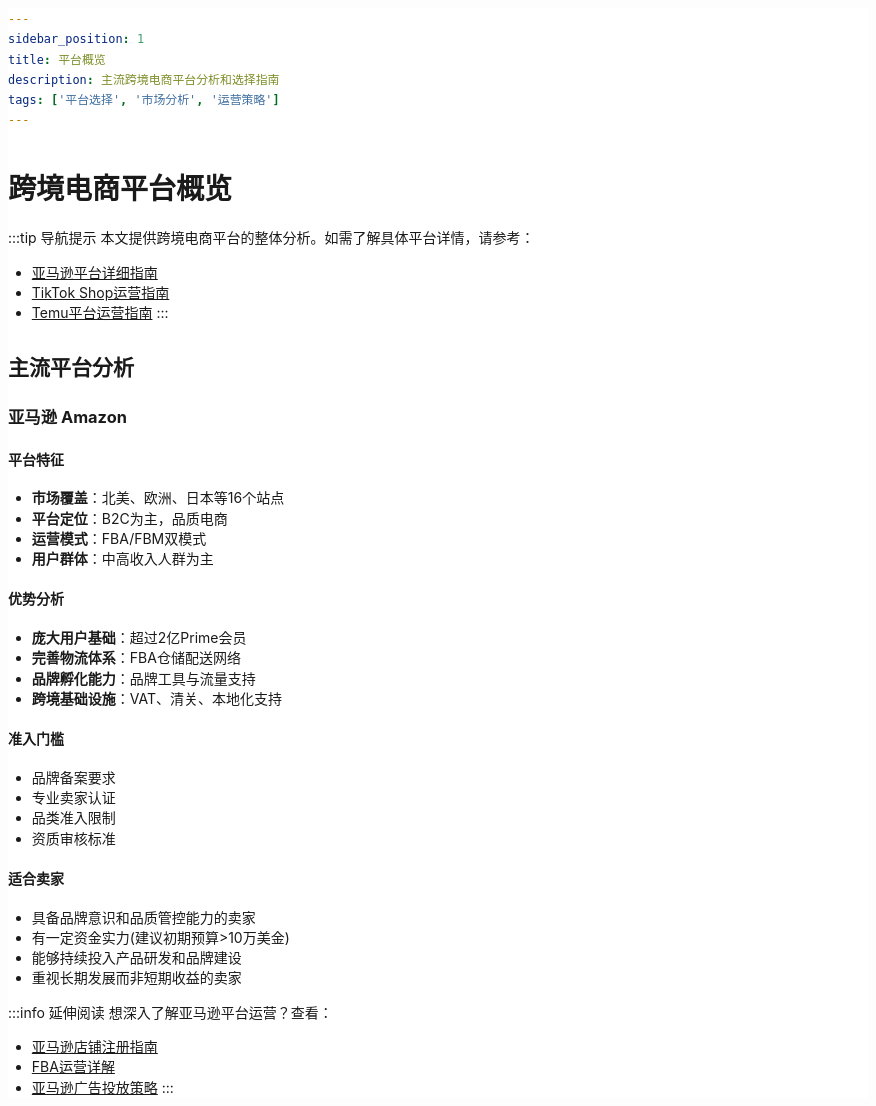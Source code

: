 ```yaml
---
sidebar_position: 1
title: 平台概览
description: 主流跨境电商平台分析和选择指南
tags: ['平台选择', '市场分析', '运营策略']
---
```


# 跨境电商平台概览

:::tip 导航提示
本文提供跨境电商平台的整体分析。如需了解具体平台详情，请参考：
- [亚马逊平台详细指南](./amazon/introduction.md)
- [TikTok Shop运营指南](./tiktok/introduction.md)
- [Temu平台运营指南](./temu/introduction.md)
:::

## 主流平台分析

### 亚马逊 Amazon

#### 平台特征
- **市场覆盖**：北美、欧洲、日本等16个站点
- **平台定位**：B2C为主，品质电商
- **运营模式**：FBA/FBM双模式
- **用户群体**：中高收入人群为主

#### 优势分析
- **庞大用户基础**：超过2亿Prime会员
- **完善物流体系**：FBA仓储配送网络
- **品牌孵化能力**：品牌工具与流量支持
- **跨境基础设施**：VAT、清关、本地化支持

#### 准入门槛
- 品牌备案要求
- 专业卖家认证
- 品类准入限制
- 资质审核标准

#### 适合卖家
- 具备品牌意识和品质管控能力的卖家
- 有一定资金实力(建议初期预算>10万美金)
- 能够持续投入产品研发和品牌建设
- 重视长期发展而非短期收益的卖家

:::info 延伸阅读
想深入了解亚马逊平台运营？查看：
- [亚马逊店铺注册指南](./amazon/registration.md)
- [FBA运营详解](./amazon/fba-guide.md)
- [亚马逊广告投放策略](./amazon/advertising.md)
:::
